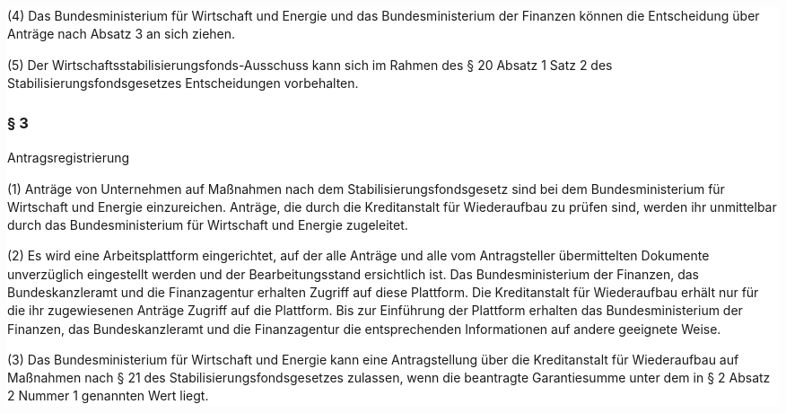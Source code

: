 <div class="jurAbsatz">

(4) Das Bundesministerium für Wirtschaft und Energie und das
Bundesministerium der Finanzen können die Entscheidung über Anträge nach
Absatz 3 an sich ziehen.

</div>

<div class="jurAbsatz">

(5) Der Wirtschaftsstabilisierungsfonds-Ausschuss kann sich im Rahmen
des § 20 Absatz 1 Satz 2 des Stabilisierungsfondsgesetzes Entscheidungen
vorbehalten.

</div>

</div>

</div>

</div>

<span id="BJNR205500020BJNE000400000.html"></span>

### § 3  
Antragsregistrierung

<div>

<div class="jnhtml">

<div>

<div class="jurAbsatz">

(1) Anträge von Unternehmen auf Maßnahmen nach dem
Stabilisierungsfondsgesetz sind bei dem Bundesministerium für Wirtschaft
und Energie einzureichen. Anträge, die durch die Kreditanstalt für
Wiederaufbau zu prüfen sind, werden ihr unmittelbar durch das
Bundesministerium für Wirtschaft und Energie zugeleitet.

</div>

<div class="jurAbsatz">

(2) Es wird eine Arbeitsplattform eingerichtet, auf der alle Anträge und
alle vom Antragsteller übermittelten Dokumente unverzüglich eingestellt
werden und der Bearbeitungsstand ersichtlich ist. Das Bundesministerium
der Finanzen, das Bundeskanzleramt und die Finanzagentur erhalten
Zugriff auf diese Plattform. Die Kreditanstalt für Wiederaufbau erhält
nur für die ihr zugewiesenen Anträge Zugriff auf die Plattform. Bis zur
Einführung der Plattform erhalten das Bundesministerium der Finanzen,
das Bundeskanzleramt und die Finanzagentur die entsprechenden
Informationen auf andere geeignete Weise.

</div>

<div class="jurAbsatz">

(3) Das Bundesministerium für Wirtschaft und Energie kann eine
Antragstellung über die Kreditanstalt für Wiederaufbau auf Maßnahmen
nach § 21 des Stabilisierungsfondsgesetzes zulassen, wenn die beantragte
Garantiesumme unter dem in § 2 Absatz 2 Nummer 1 genannten Wert liegt.
